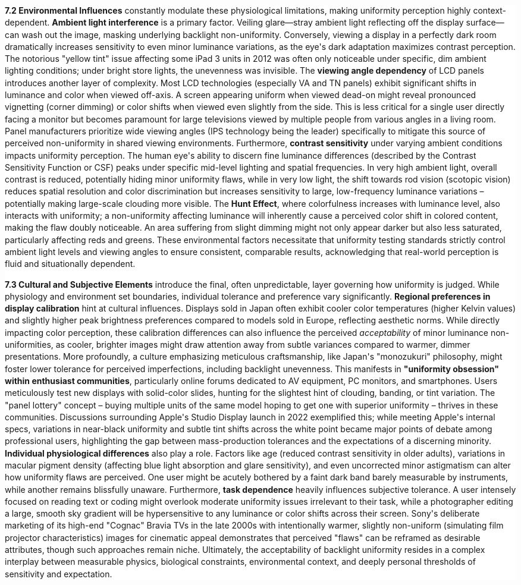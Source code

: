 **7.2 Environmental Influences** constantly modulate these physiological limitations, making uniformity perception highly context-dependent. **Ambient light interference** is a primary factor. Veiling glare—stray ambient light reflecting off the display surface—can wash out the image, masking underlying backlight non-uniformity. Conversely, viewing a display in a perfectly dark room dramatically increases sensitivity to even minor luminance variations, as the eye's dark adaptation maximizes contrast perception. The notorious "yellow tint" issue affecting some iPad 3 units in 2012 was often only noticeable under specific, dim ambient lighting conditions; under bright store lights, the unevenness was invisible. The **viewing angle dependency** of LCD panels introduces another layer of complexity. Most LCD technologies (especially VA and TN panels) exhibit significant shifts in luminance and color when viewed off-axis. A screen appearing uniform when viewed dead-on might reveal pronounced vignetting (corner dimming) or color shifts when viewed even slightly from the side. This is less critical for a single user directly facing a monitor but becomes paramount for large televisions viewed by multiple people from various angles in a living room. Panel manufacturers prioritize wide viewing angles (IPS technology being the leader) specifically to mitigate this source of perceived non-uniformity in shared viewing environments. Furthermore, **contrast sensitivity** under varying ambient conditions impacts uniformity perception. The human eye's ability to discern fine luminance differences (described by the Contrast Sensitivity Function or CSF) peaks under specific mid-level lighting and spatial frequencies. In very high ambient light, overall contrast is reduced, potentially hiding minor uniformity flaws, while in very low light, the shift towards rod vision (scotopic vision) reduces spatial resolution and color discrimination but increases sensitivity to large, low-frequency luminance variations – potentially making large-scale clouding more visible. The **Hunt Effect**, where colorfulness increases with luminance level, also interacts with uniformity; a non-uniformity affecting luminance will inherently cause a perceived color shift in colored content, making the flaw doubly noticeable. An area suffering from slight dimming might not only appear darker but also less saturated, particularly affecting reds and greens. These environmental factors necessitate that uniformity testing standards strictly control ambient light levels and viewing angles to ensure consistent, comparable results, acknowledging that real-world perception is fluid and situationally dependent.

**7.3 Cultural and Subjective Elements** introduce the final, often unpredictable, layer governing how uniformity is judged. While physiology and environment set boundaries, individual tolerance and preference vary significantly. **Regional preferences in display calibration** hint at cultural influences. Displays sold in Japan often exhibit cooler color temperatures (higher Kelvin values) and slightly higher peak brightness preferences compared to models sold in Europe, reflecting aesthetic norms. While directly impacting color perception, these calibration differences can also influence the perceived *acceptability* of minor luminance non-uniformities, as cooler, brighter images might draw attention away from subtle variances compared to warmer, dimmer presentations. More profoundly, a culture emphasizing meticulous craftsmanship, like Japan's "monozukuri" philosophy, might foster lower tolerance for perceived imperfections, including backlight unevenness. This manifests in **"uniformity obsession" within enthusiast communities**, particularly online forums dedicated to AV equipment, PC monitors, and smartphones. Users meticulously test new displays with solid-color slides, hunting for the slightest hint of clouding, banding, or tint variation. The "panel lottery" concept – buying multiple units of the same model hoping to get one with superior uniformity – thrives in these communities. Discussions surrounding Apple's Studio Display launch in 2022 exemplified this; while meeting Apple's internal specs, variations in near-black uniformity and subtle tint shifts across the white point became major points of debate among professional users, highlighting the gap between mass-production tolerances and the expectations of a discerning minority. **Individual physiological differences** also play a role. Factors like age (reduced contrast sensitivity in older adults), variations in macular pigment density (affecting blue light absorption and glare sensitivity), and even uncorrected minor astigmatism can alter how uniformity flaws are perceived. One user might be acutely bothered by a faint dark band barely measurable by instruments, while another remains blissfully unaware. Furthermore, **task dependence** heavily influences subjective tolerance. A user intensely focused on reading text or coding might overlook moderate uniformity issues irrelevant to their task, while a photographer editing a large, smooth sky gradient will be hypersensitive to any luminance or color shifts across their screen. Sony's deliberate marketing of its high-end "Cognac" Bravia TVs in the late 2000s with intentionally warmer, slightly non-uniform (simulating film projector characteristics) images for cinematic appeal demonstrates that perceived "flaws" can be reframed as desirable attributes, though such approaches remain niche. Ultimately, the acceptability of backlight uniformity resides in a complex interplay between measurable physics, biological constraints, environmental context, and deeply personal thresholds of sensitivity and expectation.
